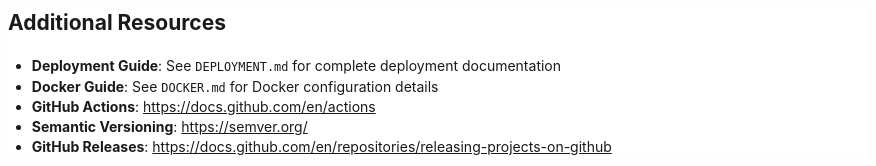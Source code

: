 ## Additional Resources

- **Deployment Guide**: See `DEPLOYMENT.md` for complete deployment documentation
- **Docker Guide**: See `DOCKER.md` for Docker configuration details
- **GitHub Actions**: https://docs.github.com/en/actions
- **Semantic Versioning**: https://semver.org/
- **GitHub Releases**: https://docs.github.com/en/repositories/releasing-projects-on-github
